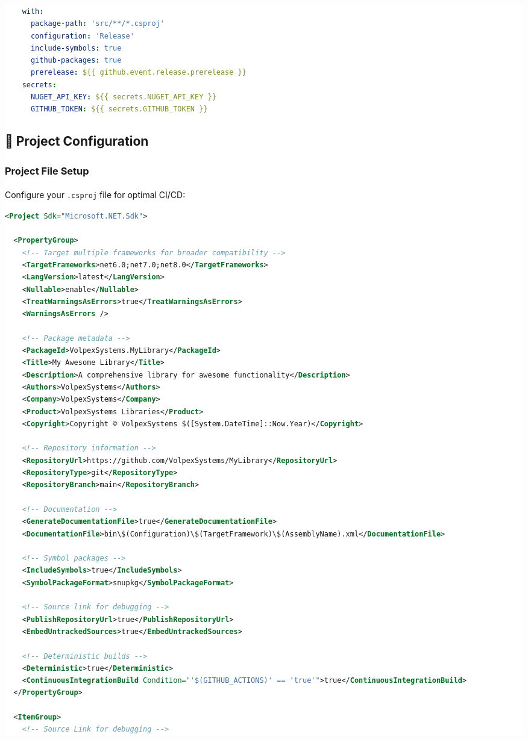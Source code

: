 ```yaml
    with:
      package-path: 'src/**/*.csproj'
      configuration: 'Release'
      include-symbols: true
      github-packages: true
      prerelease: ${{ github.event.release.prerelease }}
    secrets:
      NUGET_API_KEY: ${{ secrets.NUGET_API_KEY }}
      GITHUB_TOKEN: ${{ secrets.GITHUB_TOKEN }}
```

## 🔧 Project Configuration

### Project File Setup

Configure your `.csproj` file for optimal CI/CD:

```xml
<Project Sdk="Microsoft.NET.Sdk">

  <PropertyGroup>
    <!-- Target multiple frameworks for broader compatibility -->
    <TargetFrameworks>net6.0;net7.0;net8.0</TargetFrameworks>
    <LangVersion>latest</LangVersion>
    <Nullable>enable</Nullable>
    <TreatWarningsAsErrors>true</TreatWarningsAsErrors>
    <WarningsAsErrors />

    <!-- Package metadata -->
    <PackageId>VolpexSystems.MyLibrary</PackageId>
    <Title>My Awesome Library</Title>
    <Description>A comprehensive library for awesome functionality</Description>
    <Authors>VolpexSystems</Authors>
    <Company>VolpexSystems</Company>
    <Product>VolpexSystems Libraries</Product>
    <Copyright>Copyright © VolpexSystems $([System.DateTime]::Now.Year)</Copyright>

    <!-- Repository information -->
    <RepositoryUrl>https://github.com/VolpexSystems/MyLibrary</RepositoryUrl>
    <RepositoryType>git</RepositoryType>
    <RepositoryBranch>main</RepositoryBranch>

    <!-- Documentation -->
    <GenerateDocumentationFile>true</GenerateDocumentationFile>
    <DocumentationFile>bin\$(Configuration)\$(TargetFramework)\$(AssemblyName).xml</DocumentationFile>

    <!-- Symbol packages -->
    <IncludeSymbols>true</IncludeSymbols>
    <SymbolPackageFormat>snupkg</SymbolPackageFormat>

    <!-- Source link for debugging -->
    <PublishRepositoryUrl>true</PublishRepositoryUrl>
    <EmbedUntrackedSources>true</EmbedUntrackedSources>

    <!-- Deterministic builds -->
    <Deterministic>true</Deterministic>
    <ContinuousIntegrationBuild Condition="'$(GITHUB_ACTIONS)' == 'true'">true</ContinuousIntegrationBuild>
  </PropertyGroup>

  <ItemGroup>
    <!-- Source Link for debugging -->
```